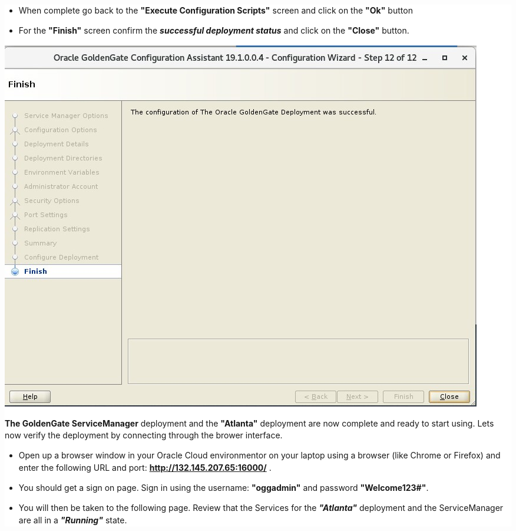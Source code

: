 - 	When complete go back to the **"Execute Configuration Scripts"** screen and click on the **"Ok"** button


- 	For the **"Finish"** screen confirm the ***successful deployment status*** and click on the **"Close"** button.   

![](images/200/Lab002_15.jpg)

**The GoldenGate ServiceManager** deployment and the **"Atlanta"** deployment are now complete and ready to start using.   Lets now verify the deployment by connecting through the brower interface.  

- 	Open up a browser window in your Oracle Cloud environmentor on your laptop using a browser (like Chrome or Firefox) and enter the following URL and port: **http://132.145.207.65:16000/** .  

- 	You should get a sign on page.   Sign in using the username: **"oggadmin"** and password **"Welcome123#"**.

- You will then be taken to the following page.   Review that the Services for the ***"Atlanta"*** deployment and the ServiceManager are all in a ***"Running"*** state. 
